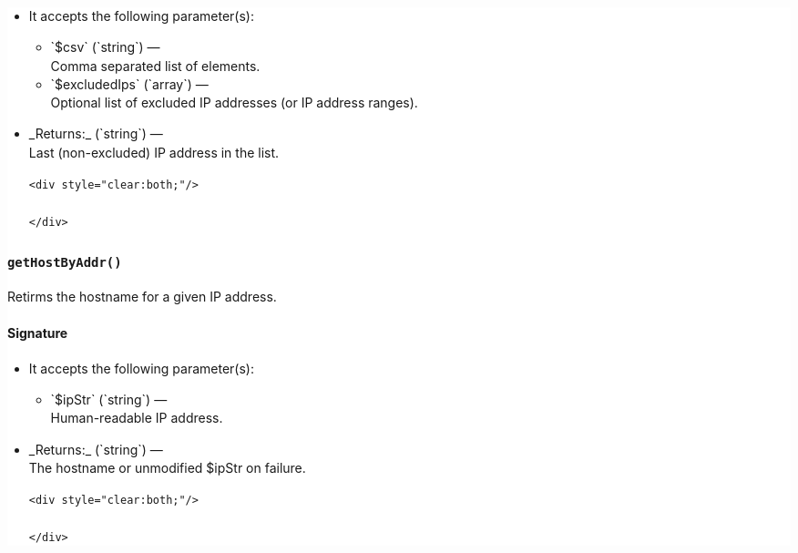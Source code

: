 -  It accepts the following parameter(s):

   <ul>
   <li>
      <div markdown="1" class="parameter">
      `$csv` (`string`) &mdash;

      <div markdown="1" class="param-desc"> Comma separated list of elements.</div>

      <div style="clear:both;"/>

      </div>
   </li>
   <li>
      <div markdown="1" class="parameter">
      `$excludedIps` (`array`) &mdash;

      <div markdown="1" class="param-desc"> Optional list of excluded IP addresses (or IP address ranges).</div>

      <div style="clear:both;"/>

      </div>
   </li>
   </ul>

<ul>
  <li>
    <div markdown="1" class="parameter">
    _Returns:_  (`string`) &mdash;
    <div markdown="1" class="param-desc">Last (non-excluded) IP address in the list.</div>

    <div style="clear:both;"/>

    </div>
  </li>
</ul>

<a name="gethostbyaddr" id="gethostbyaddr"></a>
<a name="getHostByAddr" id="getHostByAddr"></a>
### `getHostByAddr()` 
Retirms the hostname for a given IP address.

#### Signature

-  It accepts the following parameter(s):

   <ul>
   <li>
      <div markdown="1" class="parameter">
      `$ipStr` (`string`) &mdash;

      <div markdown="1" class="param-desc"> Human-readable IP address.</div>

      <div style="clear:both;"/>

      </div>
   </li>
   </ul>

<ul>
  <li>
    <div markdown="1" class="parameter">
    _Returns:_  (`string`) &mdash;
    <div markdown="1" class="param-desc">The hostname or unmodified $ipStr on failure.</div>

    <div style="clear:both;"/>

    </div>
  </li>
</ul>

